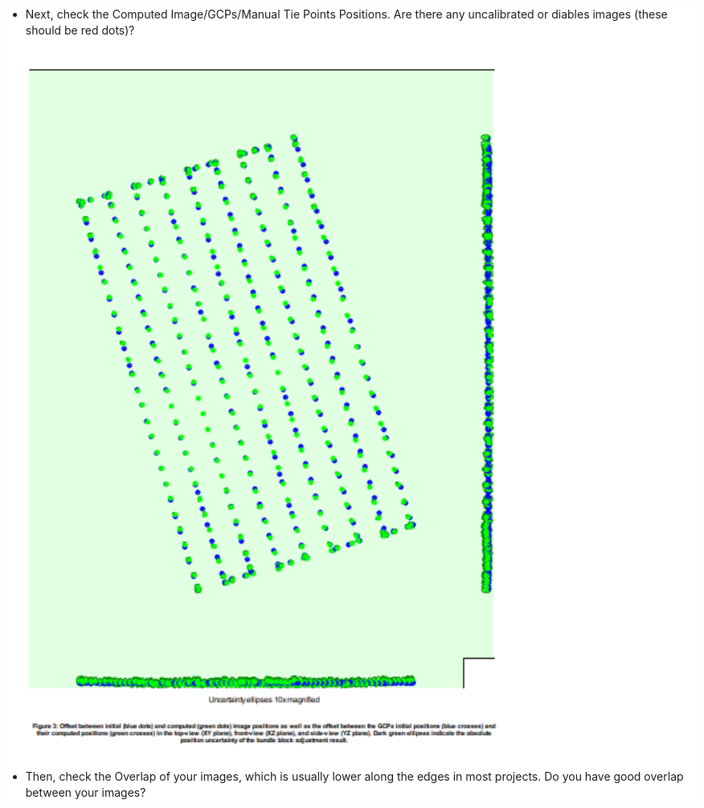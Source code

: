 * Next, check the Computed Image/GCPs/Manual Tie Points Positions. Are there any uncalibrated or diables images (these should be red dots)? 

<img align="center" src="../images/drone/pix4d_qualreport_points.png" hspace="15" vspace="10" width="600">

* Then, check the Overlap of your images, which is usually lower along the edges in most projects.  Do you have good overlap between your images?
